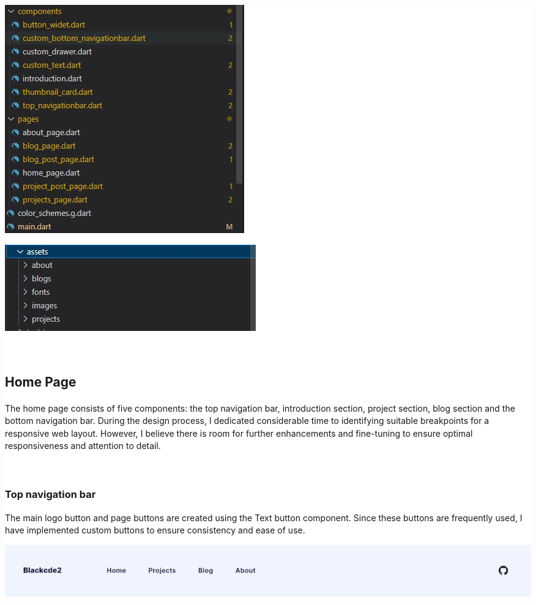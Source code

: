 ![](assets/assets/posts/portfolio_blog/images/libFolder.jpg)

![](assets/assets/posts/portfolio_blog/images/assets.jpg)

&nbsp;

## Home Page

The home page consists of five components: the top navigation bar, introduction section, project section, blog section and the bottom navigation bar. During the design process, I dedicated considerable time to identifying suitable breakpoints for a responsive web layout. However, I believe there is room for further enhancements and fine-tuning to ensure optimal responsiveness and attention to detail.

&nbsp;

### Top navigation bar

The main logo button and page buttons are created using the Text button component. Since these buttons are frequently used, I have implemented custom buttons to ensure consistency and ease of use.

![](assets/assets/posts/portfolio_blog/images/top-navigation-bar.jpg)

